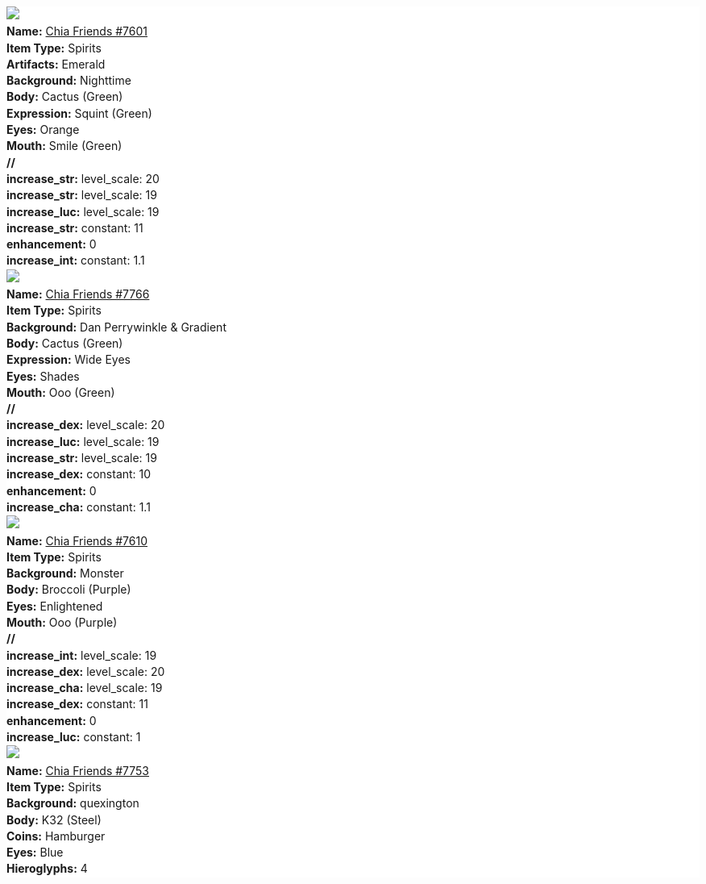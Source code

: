 <div class="item_thumbnail">
<a href="https://mintgarden.io/nfts/nft1eyd8ukhyrztjgcspcrf22mwg8sxh6kjdn6dt6tp4pt89x600gktqmpl8rs"><img loading="lazy" src="https://assets.mainnet.mintgarden.io/thumbnails/a545a839492588a2fd17abc08c7125c4e78508e10c62665f90335aad26b783ab.png"></a>
<div><strong>Name:</strong> <a href="https://mintgarden.io/nfts/nft1eyd8ukhyrztjgcspcrf22mwg8sxh6kjdn6dt6tp4pt89x600gktqmpl8rs">Chia Friends #7601</a></div>
<div><strong>Item Type:</strong> Spirits</div>
<div><strong>Artifacts:</strong> Emerald</div>
<div><strong>Background:</strong> Nighttime</div>
<div><strong>Body:</strong> Cactus (Green)</div>
<div><strong>Expression:</strong> Squint (Green)</div>
<div><strong>Eyes:</strong> Orange</div>
<div><strong>Mouth:</strong> Smile (Green)</div>
<div><strong>//</strong></div><div><strong>increase_str:</strong> level_scale: 20</div>
<div><strong>increase_str:</strong> level_scale: 19</div>
<div><strong>increase_luc:</strong> level_scale: 19</div>
<div><strong>increase_str:</strong> constant: 11</div>
<div><strong>enhancement:</strong> 0</div>
<div><strong>increase_int:</strong> constant: 1.1</div>
</div>
<div class="item_thumbnail">
<a href="https://mintgarden.io/nfts/nft1v5qsx6kqc9fn3nw3urtrczrylfrdlx6eptpkaqsmz2prcka36w5qxmdqwp"><img loading="lazy" src="https://assets.mainnet.mintgarden.io/thumbnails/9074b9bb0b9acd0cfcf42e34bd7ee9fc186c85661a7ee212514ca36c63e3ee9f.png"></a>
<div><strong>Name:</strong> <a href="https://mintgarden.io/nfts/nft1v5qsx6kqc9fn3nw3urtrczrylfrdlx6eptpkaqsmz2prcka36w5qxmdqwp">Chia Friends #7766</a></div>
<div><strong>Item Type:</strong> Spirits</div>
<div><strong>Background:</strong> Dan Perrywinkle & Gradient</div>
<div><strong>Body:</strong> Cactus (Green)</div>
<div><strong>Expression:</strong> Wide Eyes</div>
<div><strong>Eyes:</strong> Shades</div>
<div><strong>Mouth:</strong> Ooo (Green)</div>
<div><strong>//</strong></div><div><strong>increase_dex:</strong> level_scale: 20</div>
<div><strong>increase_luc:</strong> level_scale: 19</div>
<div><strong>increase_str:</strong> level_scale: 19</div>
<div><strong>increase_dex:</strong> constant: 10</div>
<div><strong>enhancement:</strong> 0</div>
<div><strong>increase_cha:</strong> constant: 1.1</div>
</div>
<div class="item_thumbnail">
<a href="https://mintgarden.io/nfts/nft1n79vgpjexu5x2fry079e8kr7z32nxnd94apeypmd7edeltntdv4sdn78mz"><img loading="lazy" src="https://assets.mainnet.mintgarden.io/thumbnails/3a9adca05a6b1350cbf84d446ee23dd6bab66a039635d2f958a861dbef4b1627.png"></a>
<div><strong>Name:</strong> <a href="https://mintgarden.io/nfts/nft1n79vgpjexu5x2fry079e8kr7z32nxnd94apeypmd7edeltntdv4sdn78mz">Chia Friends #7610</a></div>
<div><strong>Item Type:</strong> Spirits</div>
<div><strong>Background:</strong> Monster</div>
<div><strong>Body:</strong> Broccoli (Purple)</div>
<div><strong>Eyes:</strong> Enlightened</div>
<div><strong>Mouth:</strong> Ooo (Purple)</div>
<div><strong>//</strong></div><div><strong>increase_int:</strong> level_scale: 19</div>
<div><strong>increase_dex:</strong> level_scale: 20</div>
<div><strong>increase_cha:</strong> level_scale: 19</div>
<div><strong>increase_dex:</strong> constant: 11</div>
<div><strong>enhancement:</strong> 0</div>
<div><strong>increase_luc:</strong> constant: 1</div>
</div>
<div class="item_thumbnail">
<a href="https://mintgarden.io/nfts/nft1s4frzudhwnrvl7rsu5y6uzn75kret8va6c74hy2uuxe4xst8mjcs3hfhtj"><img loading="lazy" src="https://assets.mainnet.mintgarden.io/thumbnails/40a00e3398a45b91a90d88580724e7e0c1cfdc15a879691c8bfc7d5c828024b9.png"></a>
<div><strong>Name:</strong> <a href="https://mintgarden.io/nfts/nft1s4frzudhwnrvl7rsu5y6uzn75kret8va6c74hy2uuxe4xst8mjcs3hfhtj">Chia Friends #7753</a></div>
<div><strong>Item Type:</strong> Spirits</div>
<div><strong>Background:</strong> quexington</div>
<div><strong>Body:</strong> K32 (Steel)</div>
<div><strong>Coins:</strong> Hamburger</div>
<div><strong>Eyes:</strong> Blue</div>
<div><strong>Hieroglyphs:</strong> 4</div>